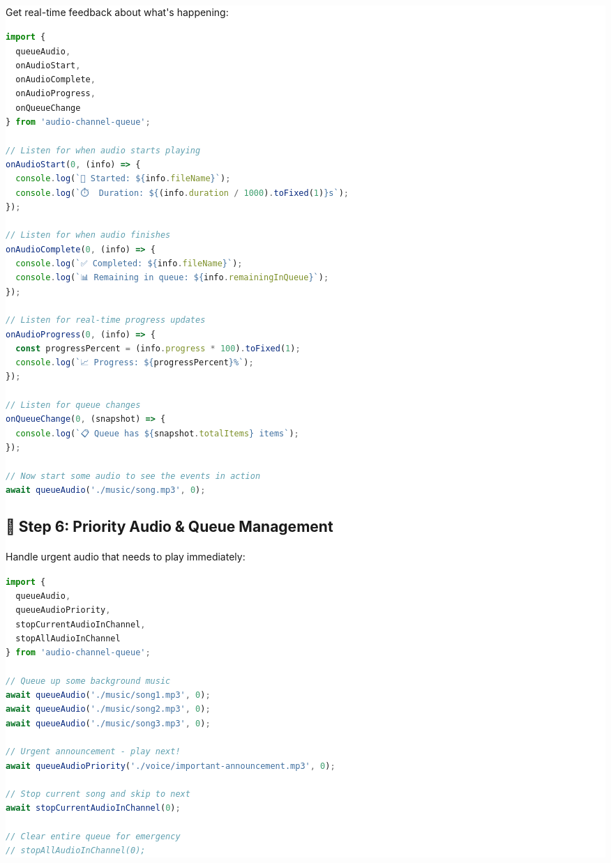 Get real-time feedback about what's happening:

```typescript
import { 
  queueAudio,
  onAudioStart,
  onAudioComplete,
  onAudioProgress,
  onQueueChange
} from 'audio-channel-queue';

// Listen for when audio starts playing
onAudioStart(0, (info) => {
  console.log(`🎵 Started: ${info.fileName}`);
  console.log(`⏱️  Duration: ${(info.duration / 1000).toFixed(1)}s`);
});

// Listen for when audio finishes
onAudioComplete(0, (info) => {
  console.log(`✅ Completed: ${info.fileName}`);
  console.log(`📊 Remaining in queue: ${info.remainingInQueue}`);
});

// Listen for real-time progress updates
onAudioProgress(0, (info) => {
  const progressPercent = (info.progress * 100).toFixed(1);
  console.log(`📈 Progress: ${progressPercent}%`);
});

// Listen for queue changes
onQueueChange(0, (snapshot) => {
  console.log(`📋 Queue has ${snapshot.totalItems} items`);
});

// Now start some audio to see the events in action
await queueAudio('./music/song.mp3', 0);
```

## 🚨 Step 6: Priority Audio & Queue Management

Handle urgent audio that needs to play immediately:

```typescript
import { 
  queueAudio,
  queueAudioPriority,
  stopCurrentAudioInChannel,
  stopAllAudioInChannel
} from 'audio-channel-queue';

// Queue up some background music
await queueAudio('./music/song1.mp3', 0);
await queueAudio('./music/song2.mp3', 0);
await queueAudio('./music/song3.mp3', 0);

// Urgent announcement - play next!
await queueAudioPriority('./voice/important-announcement.mp3', 0);

// Stop current song and skip to next
await stopCurrentAudioInChannel(0);

// Clear entire queue for emergency
// stopAllAudioInChannel(0);
```
